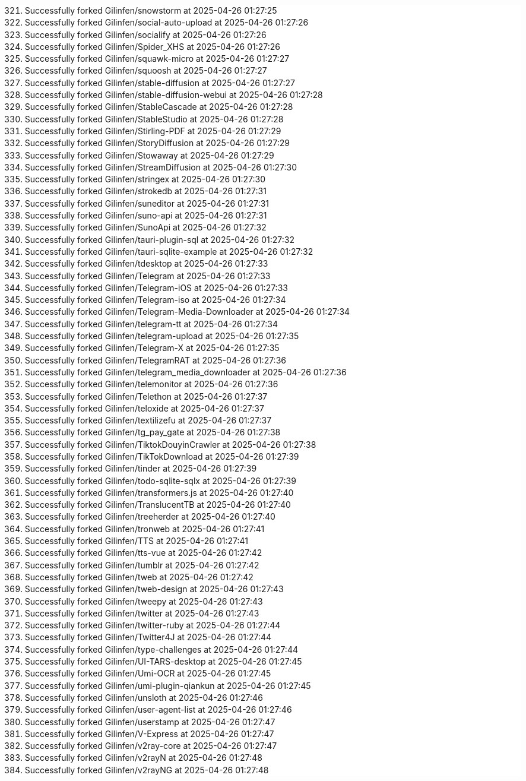 321. Successfully forked Gilinfen/snowstorm at 2025-04-26 01:27:25
322. Successfully forked Gilinfen/social-auto-upload at 2025-04-26 01:27:26
323. Successfully forked Gilinfen/socialify at 2025-04-26 01:27:26
324. Successfully forked Gilinfen/Spider_XHS at 2025-04-26 01:27:26
325. Successfully forked Gilinfen/squawk-micro at 2025-04-26 01:27:27
326. Successfully forked Gilinfen/squoosh at 2025-04-26 01:27:27
327. Successfully forked Gilinfen/stable-diffusion at 2025-04-26 01:27:27
328. Successfully forked Gilinfen/stable-diffusion-webui at 2025-04-26 01:27:28
329. Successfully forked Gilinfen/StableCascade at 2025-04-26 01:27:28
330. Successfully forked Gilinfen/StableStudio at 2025-04-26 01:27:28
331. Successfully forked Gilinfen/Stirling-PDF at 2025-04-26 01:27:29
332. Successfully forked Gilinfen/StoryDiffusion at 2025-04-26 01:27:29
333. Successfully forked Gilinfen/Stowaway at 2025-04-26 01:27:29
334. Successfully forked Gilinfen/StreamDiffusion at 2025-04-26 01:27:30
335. Successfully forked Gilinfen/stringex at 2025-04-26 01:27:30
336. Successfully forked Gilinfen/strokedb at 2025-04-26 01:27:31
337. Successfully forked Gilinfen/suneditor at 2025-04-26 01:27:31
338. Successfully forked Gilinfen/suno-api at 2025-04-26 01:27:31
339. Successfully forked Gilinfen/SunoApi at 2025-04-26 01:27:32
340. Successfully forked Gilinfen/tauri-plugin-sql at 2025-04-26 01:27:32
341. Successfully forked Gilinfen/tauri-sqlite-example at 2025-04-26 01:27:32
342. Successfully forked Gilinfen/tdesktop at 2025-04-26 01:27:33
343. Successfully forked Gilinfen/Telegram at 2025-04-26 01:27:33
344. Successfully forked Gilinfen/Telegram-iOS at 2025-04-26 01:27:33
345. Successfully forked Gilinfen/Telegram-iso at 2025-04-26 01:27:34
346. Successfully forked Gilinfen/Telegram-Media-Downloader at 2025-04-26 01:27:34
347. Successfully forked Gilinfen/telegram-tt at 2025-04-26 01:27:34
348. Successfully forked Gilinfen/telegram-upload at 2025-04-26 01:27:35
349. Successfully forked Gilinfen/Telegram-X at 2025-04-26 01:27:35
350. Successfully forked Gilinfen/TelegramRAT at 2025-04-26 01:27:36
351. Successfully forked Gilinfen/telegram_media_downloader at 2025-04-26 01:27:36
352. Successfully forked Gilinfen/telemonitor at 2025-04-26 01:27:36
353. Successfully forked Gilinfen/Telethon at 2025-04-26 01:27:37
354. Successfully forked Gilinfen/teloxide at 2025-04-26 01:27:37
355. Successfully forked Gilinfen/textilizefu at 2025-04-26 01:27:37
356. Successfully forked Gilinfen/tg_pay_gate at 2025-04-26 01:27:38
357. Successfully forked Gilinfen/TiktokDouyinCrawler at 2025-04-26 01:27:38
358. Successfully forked Gilinfen/TikTokDownload at 2025-04-26 01:27:39
359. Successfully forked Gilinfen/tinder at 2025-04-26 01:27:39
360. Successfully forked Gilinfen/todo-sqlite-sqlx at 2025-04-26 01:27:39
361. Successfully forked Gilinfen/transformers.js at 2025-04-26 01:27:40
362. Successfully forked Gilinfen/TranslucentTB at 2025-04-26 01:27:40
363. Successfully forked Gilinfen/treeherder at 2025-04-26 01:27:40
364. Successfully forked Gilinfen/tronweb at 2025-04-26 01:27:41
365. Successfully forked Gilinfen/TTS at 2025-04-26 01:27:41
366. Successfully forked Gilinfen/tts-vue at 2025-04-26 01:27:42
367. Successfully forked Gilinfen/tumblr at 2025-04-26 01:27:42
368. Successfully forked Gilinfen/tweb at 2025-04-26 01:27:42
369. Successfully forked Gilinfen/tweb-design at 2025-04-26 01:27:43
370. Successfully forked Gilinfen/tweepy at 2025-04-26 01:27:43
371. Successfully forked Gilinfen/twitter at 2025-04-26 01:27:43
372. Successfully forked Gilinfen/twitter-ruby at 2025-04-26 01:27:44
373. Successfully forked Gilinfen/Twitter4J at 2025-04-26 01:27:44
374. Successfully forked Gilinfen/type-challenges at 2025-04-26 01:27:44
375. Successfully forked Gilinfen/UI-TARS-desktop at 2025-04-26 01:27:45
376. Successfully forked Gilinfen/Umi-OCR at 2025-04-26 01:27:45
377. Successfully forked Gilinfen/umi-plugin-qiankun at 2025-04-26 01:27:45
378. Successfully forked Gilinfen/unsloth at 2025-04-26 01:27:46
379. Successfully forked Gilinfen/user-agent-list at 2025-04-26 01:27:46
380. Successfully forked Gilinfen/userstamp at 2025-04-26 01:27:47
381. Successfully forked Gilinfen/V-Express at 2025-04-26 01:27:47
382. Successfully forked Gilinfen/v2ray-core at 2025-04-26 01:27:47
383. Successfully forked Gilinfen/v2rayN at 2025-04-26 01:27:48
384. Successfully forked Gilinfen/v2rayNG at 2025-04-26 01:27:48